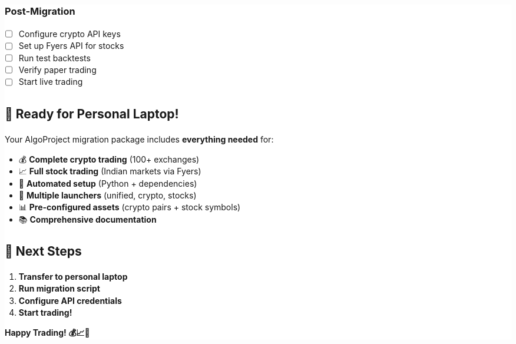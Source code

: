 ### **Post-Migration**  
- [ ] Configure crypto API keys
- [ ] Set up Fyers API for stocks
- [ ] Run test backtests
- [ ] Verify paper trading
- [ ] Start live trading

## 🎉 Ready for Personal Laptop!

Your AlgoProject migration package includes **everything needed** for:

- 💰 **Complete crypto trading** (100+ exchanges)
- 📈 **Full stock trading** (Indian markets via Fyers)  
- 🔧 **Automated setup** (Python + dependencies)
- 🚀 **Multiple launchers** (unified, crypto, stocks)
- 📊 **Pre-configured assets** (crypto pairs + stock symbols)
- 📚 **Comprehensive documentation**

## 🚀 Next Steps

1. **Transfer to personal laptop**
2. **Run migration script**  
3. **Configure API credentials**
4. **Start trading!**

**Happy Trading! 💰📈🚀**
